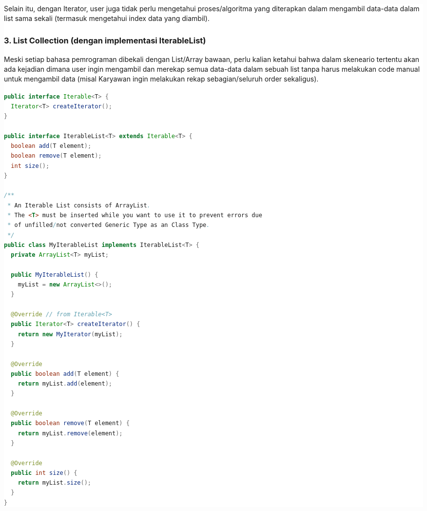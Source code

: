 Selain itu, dengan Iterator, user juga tidak perlu mengetahui proses/algoritma yang diterapkan dalam mengambil data-data dalam list sama sekali (termasuk mengetahui index data yang diambil).

### 3. List Collection (dengan implementasi IterableList)

Meski setiap bahasa pemrograman dibekali dengan List/Array bawaan, perlu kalian ketahui bahwa dalam skeneario tertentu akan ada kejadian dimana user ingin mengambil dan merekap semua data-data dalam sebuah list tanpa harus melakukan code manual untuk mengambil data (misal Karyawan ingin melakukan rekap sebagian/seluruh order sekaligus).

```java
public interface Iterable<T> {
  Iterator<T> createIterator();
}

public interface IterableList<T> extends Iterable<T> {
  boolean add(T element);
  boolean remove(T element);
  int size();
}

/**
 * An Iterable List consists of ArrayList.
 * The <T> must be inserted while you want to use it to prevent errors due
 * of unfilled/not converted Generic Type as an Class Type.
 */
public class MyIterableList implements IterableList<T> {
  private ArrayList<T> myList;

  public MyIterableList() {
    myList = new ArrayList<>();
  }

  @Override // from Iterable<T>
  public Iterator<T> createIterator() {
    return new MyIterator(myList);
  }

  @Override
  public boolean add(T element) {
    return myList.add(element);
  }

  @Override
  public boolean remove(T element) {
    return myList.remove(element);
  }
  
  @Override
  public int size() {
    return myList.size();
  }
}
```

